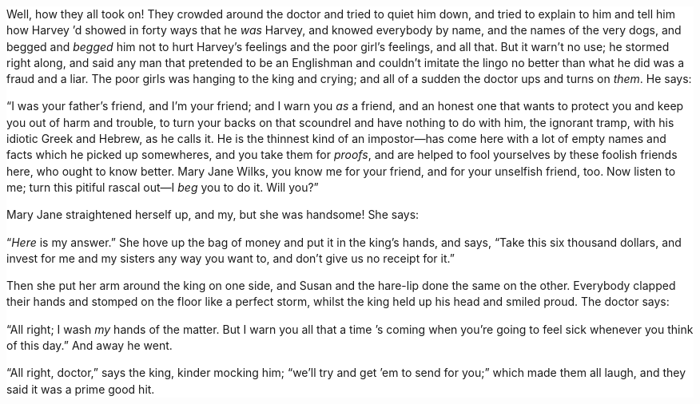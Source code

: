 Well, how they all took on! They crowded around the doctor and tried to
quiet him down, and tried to explain to him and tell him how Harvey ’d
showed in forty ways that he _was_ Harvey, and knowed everybody by
name, and the names of the very dogs, and begged and _begged_ him not
to hurt Harvey’s feelings and the poor girl’s feelings, and all that.
But it warn’t no use; he stormed right along, and said any man that
pretended to be an Englishman and couldn’t imitate the lingo no better
than what he did was a fraud and a liar. The poor girls was hanging to
the king and crying; and all of a sudden the doctor ups and turns on
_them_. He says:

“I was your father’s friend, and I’m your friend; and I warn you _as_ a
friend, and an honest one that wants to protect you and keep you out of
harm and trouble, to turn your backs on that scoundrel and have nothing
to do with him, the ignorant tramp, with his idiotic Greek and Hebrew,
as he calls it. He is the thinnest kind of an impostor—has come here
with a lot of empty names and facts which he picked up somewheres, and
you take them for _proofs_, and are helped to fool yourselves by these
foolish friends here, who ought to know better. Mary Jane Wilks, you
know me for your friend, and for your unselfish friend, too. Now listen
to me; turn this pitiful rascal out—I _beg_ you to do it. Will you?”

Mary Jane straightened herself up, and my, but she was handsome! She
says:

“_Here_ is my answer.” She hove up the bag of money and put it in the
king’s hands, and says, “Take this six thousand dollars, and invest for
me and my sisters any way you want to, and don’t give us no receipt for
it.”

Then she put her arm around the king on one side, and Susan and the
hare-lip done the same on the other. Everybody clapped their hands and
stomped on the floor like a perfect storm, whilst the king held up his
head and smiled proud. The doctor says:

“All right; I wash _my_ hands of the matter. But I warn you all that a
time ’s coming when you’re going to feel sick whenever you think of
this day.” And away he went.

“All right, doctor,” says the king, kinder mocking him; “we’ll try and
get ’em to send for you;” which made them all laugh, and they said it
was a prime good hit.